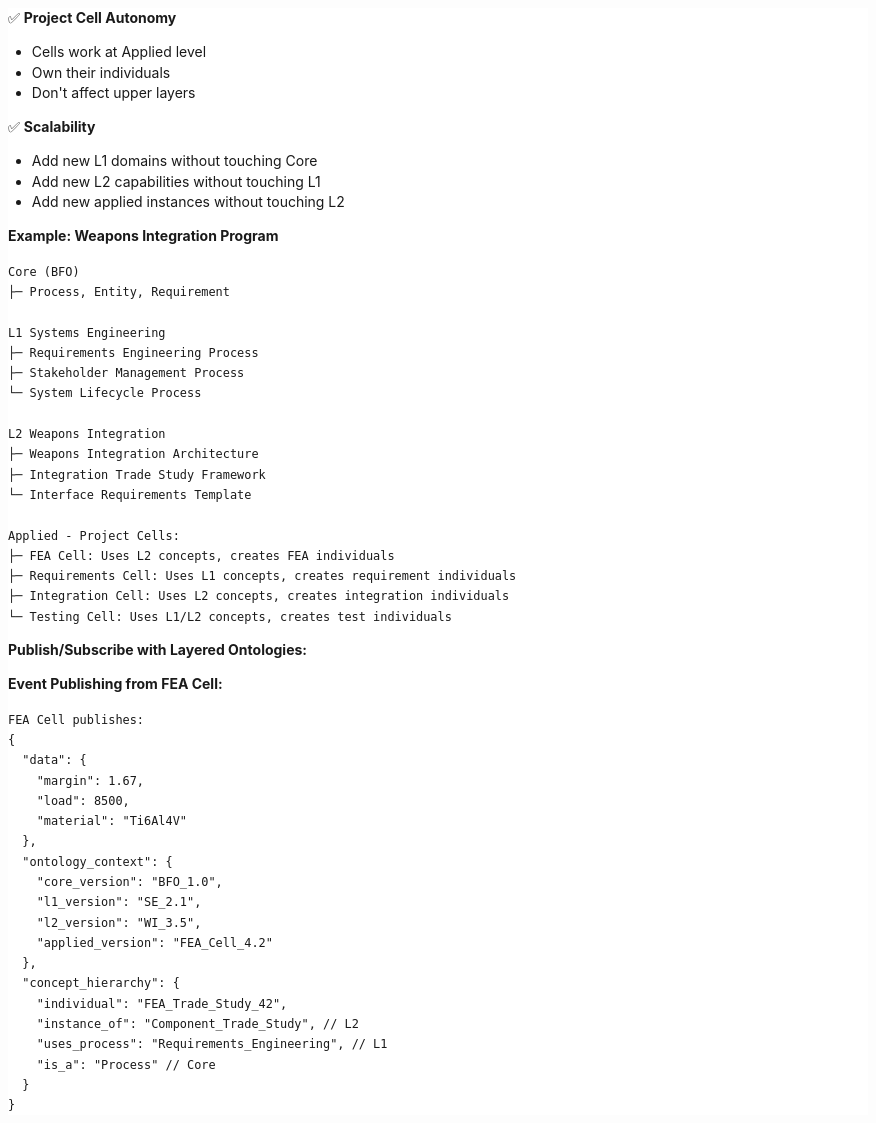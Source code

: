 ✅ **Project Cell Autonomy**
- Cells work at Applied level
- Own their individuals
- Don't affect upper layers

✅ **Scalability**
- Add new L1 domains without touching Core
- Add new L2 capabilities without touching L1
- Add new applied instances without touching L2

**Example: Weapons Integration Program**

```
Core (BFO)
├─ Process, Entity, Requirement

L1 Systems Engineering  
├─ Requirements Engineering Process
├─ Stakeholder Management Process
└─ System Lifecycle Process

L2 Weapons Integration
├─ Weapons Integration Architecture
├─ Integration Trade Study Framework
└─ Interface Requirements Template

Applied - Project Cells:
├─ FEA Cell: Uses L2 concepts, creates FEA individuals
├─ Requirements Cell: Uses L1 concepts, creates requirement individuals
├─ Integration Cell: Uses L2 concepts, creates integration individuals
└─ Testing Cell: Uses L1/L2 concepts, creates test individuals
```

**Publish/Subscribe with Layered Ontologies:**

**Event Publishing from FEA Cell:**
```
FEA Cell publishes:
{
  "data": {
    "margin": 1.67,
    "load": 8500,
    "material": "Ti6Al4V"
  },
  "ontology_context": {
    "core_version": "BFO_1.0",
    "l1_version": "SE_2.1",
    "l2_version": "WI_3.5",
    "applied_version": "FEA_Cell_4.2"
  },
  "concept_hierarchy": {
    "individual": "FEA_Trade_Study_42",
    "instance_of": "Component_Trade_Study", // L2
    "uses_process": "Requirements_Engineering", // L1
    "is_a": "Process" // Core
  }
}
```
